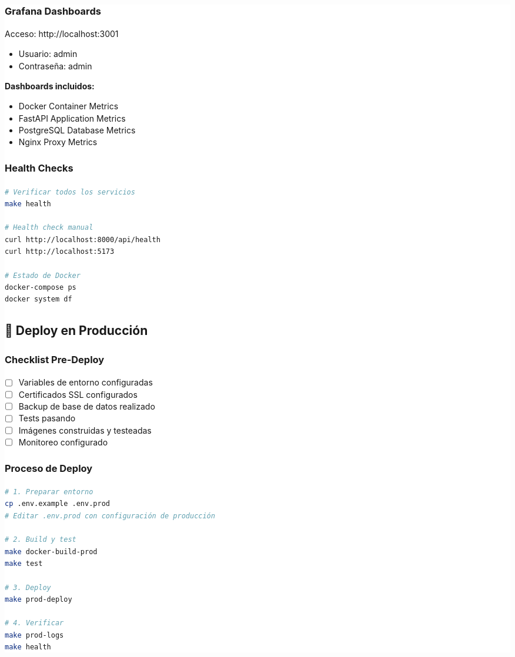 ### Grafana Dashboards

Acceso: http://localhost:3001
- Usuario: admin
- Contraseña: admin

**Dashboards incluidos:**
- Docker Container Metrics
- FastAPI Application Metrics
- PostgreSQL Database Metrics
- Nginx Proxy Metrics

### Health Checks

```bash
# Verificar todos los servicios
make health

# Health check manual
curl http://localhost:8000/api/health
curl http://localhost:5173

# Estado de Docker
docker-compose ps
docker system df
```

## 🚀 Deploy en Producción

### Checklist Pre-Deploy

- [ ] Variables de entorno configuradas
- [ ] Certificados SSL configurados
- [ ] Backup de base de datos realizado
- [ ] Tests pasando
- [ ] Imágenes construidas y testeadas
- [ ] Monitoreo configurado

### Proceso de Deploy

```bash
# 1. Preparar entorno
cp .env.example .env.prod
# Editar .env.prod con configuración de producción

# 2. Build y test
make docker-build-prod
make test

# 3. Deploy
make prod-deploy

# 4. Verificar
make prod-logs
make health
```
